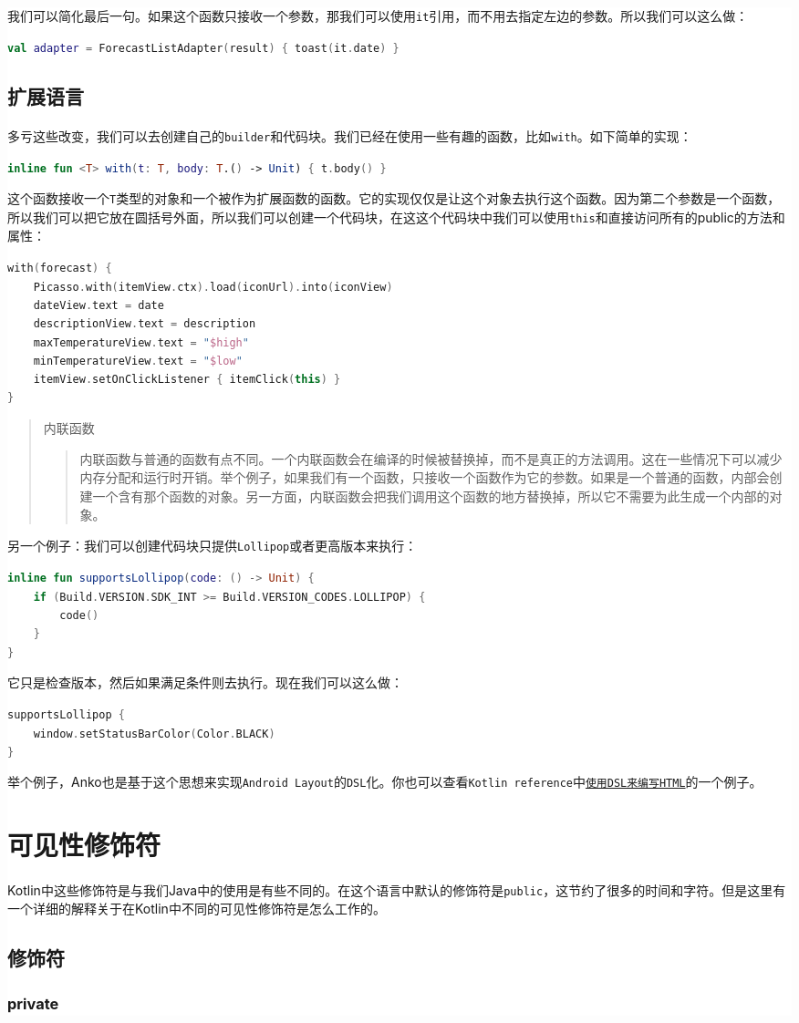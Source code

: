 我们可以简化最后一句。如果这个函数只接收一个参数，那我们可以使用`it`引用，而不用去指定左边的参数。所以我们可以这么做：

```kotlin
val adapter = ForecastListAdapter(result) { toast(it.date) }
```
## 扩展语言
多亏这些改变，我们可以去创建自己的`builder`和代码块。我们已经在使用一些有趣的函数，比如`with`。如下简单的实现：

```kotlin
inline fun <T> with(t: T, body: T.() -> Unit) { t.body() }
```

这个函数接收一个`T`类型的对象和一个被作为扩展函数的函数。它的实现仅仅是让这个对象去执行这个函数。因为第二个参数是一个函数，所以我们可以把它放在圆括号外面，所以我们可以创建一个代码块，在这这个代码块中我们可以使用`this`和直接访问所有的public的方法和属性：

```kotlin
with(forecast) {
    Picasso.with(itemView.ctx).load(iconUrl).into(iconView)
    dateView.text = date
    descriptionView.text = description
    maxTemperatureView.text = "$high"
    minTemperatureView.text = "$low"
    itemView.setOnClickListener { itemClick(this) }
}
```

> 内联函数
>> 内联函数与普通的函数有点不同。一个内联函数会在编译的时候被替换掉，而不是真正的方法调用。这在一些情况下可以减少内存分配和运行时开销。举个例子，如果我们有一个函数，只接收一个函数作为它的参数。如果是一个普通的函数，内部会创建一个含有那个函数的对象。另一方面，内联函数会把我们调用这个函数的地方替换掉，所以它不需要为此生成一个内部的对象。

另一个例子：我们可以创建代码块只提供`Lollipop`或者更高版本来执行：

```kotlin
inline fun supportsLollipop(code: () -> Unit) {
    if (Build.VERSION.SDK_INT >= Build.VERSION_CODES.LOLLIPOP) {
        code()
    }
}
```

它只是检查版本，然后如果满足条件则去执行。现在我们可以这么做：

```kotlin
supportsLollipop {
    window.setStatusBarColor(Color.BLACK)
}
```

举个例子，Anko也是基于这个思想来实现`Android Layout`的`DSL`化。你也可以查看`Kotlin reference`中[`使用DSL来编写HTML`]的一个例子。

[`使用DSL来编写HTML`]: http://kotlinlang.org/docs/reference/type-safe-builders.html
# 可见性修饰符
Kotlin中这些修饰符是与我们Java中的使用是有些不同的。在这个语言中默认的修饰符是`public`，这节约了很多的时间和字符。但是这里有一个详细的解释关于在Kotlin中不同的可见性修饰符是怎么工作的。
## 修饰符
### private


[antonioleiva.com]: http://antonioleiva.com/
[Plex]: http://plex.tv/
[@lime_cl]: https://twitter.com/lime_cl
[JetBrains]: https://www.jetbrains.com/
[Intellij IDEA]: https://www.jetbrains.com/idea
[Gradle]: https://gradle.org/
[Android studio 预览版3.0]: https://dl.google.com/dl/android/studio/ide-zips/3.0.0.0/android-studio-ide-171.4010489-windows.zip
[Kotlin for Android Developers repository]: https://github.com/antoniolg/Kotlin-for-Android-Developers
[之前我在我博客中讨论过`RecyclerView`]: http://antonioleiva.com/recyclerview/
[kotlin官网]: http://kotlinlang.org/docs/reference/basic-types.html#operations
[OpenWeatherMap]: http://openweathermap.org/
[Retrofit]: https://github.com/square/retrofit
[库中]: https://github.com/antoniolg/Kotlin-for-Android-Developers
[Kotlin for Android developers repository]:  https://github.com/antoniolg/Kotlin-for-Android-Developers
[`Picasso`]: http://square.github.io/picasso/